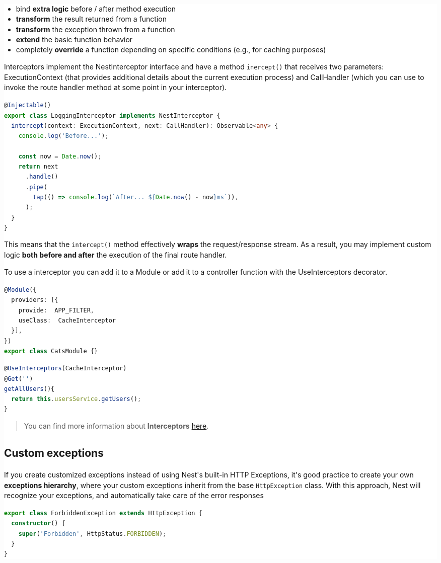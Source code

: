 -   bind  **extra logic**  before / after method execution
-   **transform**  the result returned from a function
-   **transform**  the exception thrown from a function
-   **extend**  the basic function behavior
-   completely  **override**  a function depending on specific conditions (e.g., for caching purposes)
 
 Interceptors implement the NestInterceptor interface and have a method `inercept()` that receives two parameters: ExecutionContext (that provides additional details about the current execution process) and CallHandler (which you can use to invoke the route handler method at some point in your interceptor).
```typescript
@Injectable()
export class LoggingInterceptor implements NestInterceptor {
  intercept(context: ExecutionContext, next: CallHandler): Observable<any> {
    console.log('Before...');

    const now = Date.now();
    return next
      .handle()
      .pipe(
        tap(() => console.log(`After... ${Date.now() - now}ms`)),
      );
  }
}
```
This means that the `intercept()` method effectively **wraps** the request/response stream. As a result, you may implement custom logic **both before and after** the execution of the final route handler.


To use a interceptor you can add it to a Module or add it to a controller function with the UseInterceptors decorator.
```typescript
@Module({
  providers: [{
	provide:  APP_FILTER,
	useClass:  CacheInterceptor
  }],
})
export class CatsModule {}
```
```typescript
@UseInterceptors(CacheInterceptor)
@Get('')
getAllUsers(){
  return this.usersService.getUsers();
}
```


> You can find more information about **Interceptors** [here](https://docs.nestjs.com/interceptors).

## Custom exceptions
If you create customized exceptions instead of using Nest's built-in HTTP Exceptions, it's good practice to create your own **exceptions hierarchy**, where your custom exceptions inherit from the base `HttpException` class. With this approach, Nest will recognize your exceptions, and automatically take care of the error responses
```typescript
export class ForbiddenException extends HttpException {
  constructor() {
    super('Forbidden', HttpStatus.FORBIDDEN);
  }
}
```
